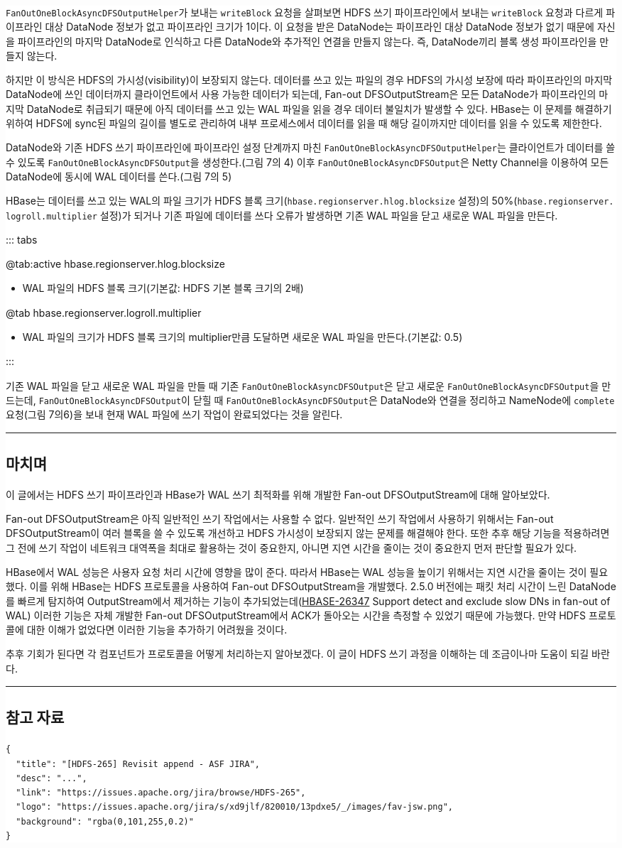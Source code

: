 `FanOutOneBlockAsyncDFSOutputHelper`가 보내는 `writeBlock` 요청을 살펴보면 HDFS 쓰기 파이프라인에서 보내는 `writeBlock` 요청과 다르게 파이프라인 대상 DataNode 정보가 없고 파이프라인 크기가 1이다. 이 요청을 받은 DataNode는 파이프라인 대상 DataNode 정보가 없기 때문에 자신을 파이프라인의 마지막 DataNode로 인식하고 다른 DataNode와 추가적인 연결을 만들지 않는다. 즉, DataNode끼리 블록 생성 파이프라인을 만들지 않는다.

하지만 이 방식은 HDFS의 가시성(visibility)이 보장되지 않는다. 데이터를 쓰고 있는 파일의 경우 HDFS의 가시성 보장에 따라 파이프라인의 마지막 DataNode에 쓰인 데이터까지 클라이언트에서 사용 가능한 데이터가 되는데, Fan-out DFSOutputStream은 모든 DataNode가 파이프라인의 마지막 DataNode로 취급되기 때문에 아직 데이터를 쓰고 있는 WAL 파일을 읽을 경우 데이터 불일치가 발생할 수 있다. HBase는 이 문제를 해결하기 위하여 HDFS에 sync된 파일의 길이를 별도로 관리하여 내부 프로세스에서 데이터를 읽을 때 해당 길이까지만 데이터를 읽을 수 있도록 제한한다.

DataNode와 기존 HDFS 쓰기 파이프라인에 파이프라인 설정 단계까지 마친  `FanOutOneBlockAsyncDFSOutputHelper`는 클라이언트가 데이터를 쓸 수 있도록 `FanOutOneBlockAsyncDFSOutput`을 생성한다.(그림 7의 4) 이후 `FanOutOneBlockAsyncDFSOutput`은 Netty Channel을 이용하여 모든 DataNode에 동시에 WAL 데이터를 쓴다.(그림 7의 5)

HBase는 데이터를 쓰고 있는 WAL의 파일 크기가 HDFS 블록 크기(`hbase.regionserver.hlog.blocksize` 설정)의 50%(`hbase.regionserver.logroll.multiplier` 설정)가 되거나 기존 파일에 데이터를 쓰다 오류가 발생하면 기존 WAL 파일을 닫고 새로운 WAL 파일을 만든다.

::: tabs

@tab:active hbase.regionserver.hlog.blocksize

- WAL 파일의 HDFS 블록 크기(기본값: HDFS 기본 블록 크기의 2배)

@tab hbase.regionserver.logroll.multiplier

- WAL 파일의 크기가 HDFS 블록 크기의 multiplier만큼 도달하면 새로운 WAL 파일을 만든다.(기본값: 0.5)

:::

기존 WAL 파일을 닫고 새로운 WAL 파일을 만들 때 기존 `FanOutOneBlockAsyncDFSOutput`은 닫고 새로운 `FanOutOneBlockAsyncDFSOutput`을 만드는데, `FanOutOneBlockAsyncDFSOutput`이 닫힐 때 `FanOutOneBlockAsyncDFSOutput`은 DataNode와 연결을 정리하고 NameNode에 `complete` 요청(그림 7의6)을 보내 현재 WAL 파일에 쓰기 작업이 완료되었다는 것을 알린다.

---

## 마치며

이 글에서는 HDFS 쓰기 파이프라인과  HBase가 WAL 쓰기 최적화를 위해 개발한 Fan-out DFSOutputStream에 대해 알아보았다.

Fan-out DFSOutputStream은 아직 일반적인 쓰기 작업에서는 사용할 수 없다. 일반적인 쓰기 작업에서 사용하기 위해서는 Fan-out DFSOutputStream이 여러 블록을 쓸 수 있도록 개선하고 HDFS 가시성이 보장되지 않는 문제를 해결해야 한다. 또한 추후 해당 기능을 적용하려면 그 전에 쓰기 작업이 네트워크 대역폭을 최대로 활용하는 것이 중요한지, 아니면 지연 시간을 줄이는 것이 중요한지 먼저 판단할 필요가 있다.

HBase에서 WAL 성능은 사용자 요청 처리 시간에 영향을 많이 준다. 따라서 HBase는 WAL 성능을 높이기 위해서는 지연 시간을 줄이는 것이 필요했다. 이를 위해 HBase는 HDFS 프로토콜을 사용하여 Fan-out DFSOutputStream을 개발했다. 2.5.0 버전에는 패킷 처리 시간이 느린 DataNode를 빠르게 탐지하여 OutputStream에서 제거하는 기능이 추가되었는데([<FontIcon icon="iconfont icon-Apache"/>HBASE-26347](https://issues.apache.org/jira/browse/HBASE-26347) Support detect and exclude slow DNs in fan-out of WAL) 이러한 기능은 자체 개발한 Fan-out DFSOutputStream에서 ACK가 돌아오는 시간을 측정할 수 있었기 때문에 가능했다. 만약 HDFS 프로토콜에 대한 이해가 없었다면 이러한 기능을 추가하기 어려웠을 것이다.

추후 기회가 된다면 각 컴포넌트가 프로토콜을 어떻게 처리하는지 알아보겠다. 이 글이 HDFS 쓰기 과정을 이해하는 데 조금이나마 도움이 되길 바란다.

---

## 참고 자료

```component VPCard
{
  "title": "[HDFS-265] Revisit append - ASF JIRA",
  "desc": "...",
  "link": "https://issues.apache.org/jira/browse/HDFS-265",
  "logo": "https://issues.apache.org/jira/s/xd9jlf/820010/13pdxe5/_/images/fav-jsw.png",
  "background": "rgba(0,101,255,0.2)"
}
```
